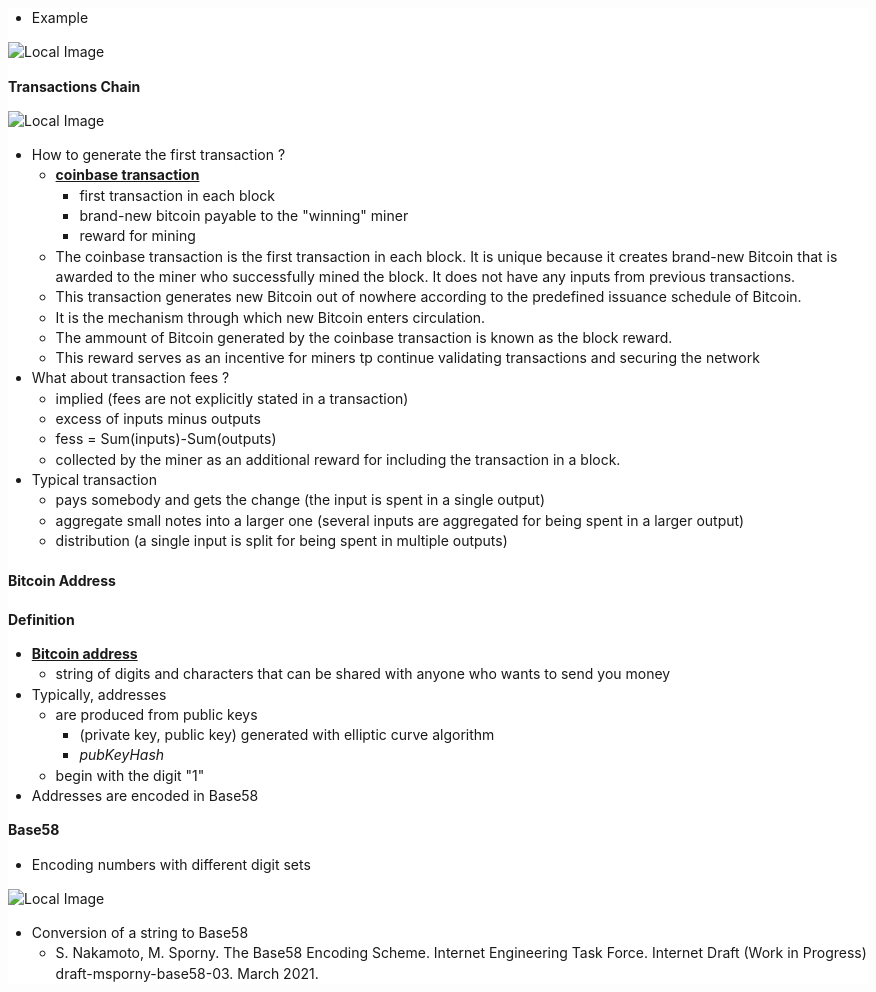 * Example

![Local Image](/Theory/images/chapter5/6.PNG)

**Transactions Chain**

![Local Image](/Theory/images/chapter5/7.PNG)

* How to generate the first transaction ?
    - <ins>**coinbase transaction**</ins>
        * first transaction in each block
        * brand-new bitcoin payable to the "winning" miner
        * reward for mining
    - The coinbase transaction is the first transaction in each block. It is unique because it creates brand-new Bitcoin that is awarded to the miner who successfully mined the block. It does not have any inputs from previous transactions.
    - This transaction generates new Bitcoin out of nowhere according to the predefined issuance schedule of Bitcoin.
    - It is the mechanism through which new Bitcoin enters circulation.
    - The ammount of Bitcoin generated by the coinbase transaction is known as the block reward.
    - This reward serves as an incentive for miners tp continue validating transactions and securing the network 
* What about transaction fees ?
    - implied (fees are not explicitly stated in a transaction)
    - excess of inputs minus outputs
    - fess = Sum(inputs)-Sum(outputs)
    - collected by the miner as an additional reward for including the transaction in a block.
* Typical transaction
    - pays somebody and gets the change (the input is spent in a single output)
    - aggregate small notes into a larger one (several inputs are aggregated for being spent in a larger output)
    - distribution (a single input is split for being spent in multiple outputs)

#### Bitcoin Address

**Definition**

* <ins>**Bitcoin address**</ins>
    - string of digits and characters that can be shared with anyone who wants to send you money
* Typically, addresses
    - are produced from public keys
        * (private key, public key) generated with elliptic curve algorithm
        * *pubKeyHash*
    - begin with the digit "1"
* Addresses are encoded in Base58

**Base58**

* Encoding numbers with different digit sets

![Local Image](/Theory/images/chapter5/8.PNG)

* Conversion of a string to Base58
    - S. Nakamoto, M. Sporny.  The Base58 Encoding Scheme.  Internet Engineering Task Force.  Internet Draft (Work in Progress) draft-msporny-base58-03.  March 2021.
